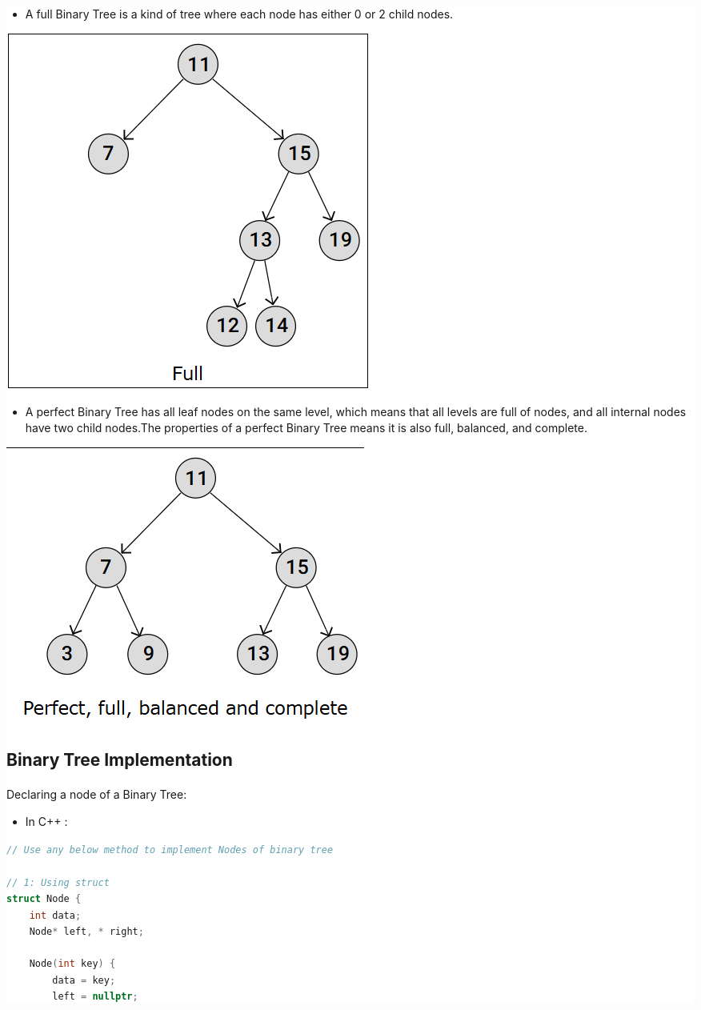 - A full Binary Tree is a kind of tree where each node has either 0 or 2 child nodes.

![](src/img5.png)

- A perfect Binary Tree has all leaf nodes on the same level, which means that all levels are full of nodes, and all internal nodes have two child nodes.The properties of a perfect Binary Tree means it is also full, balanced, and complete.

![](src/img6.png)

## Binary Tree Implementation 
Declaring a node of a Binary Tree:
- In C++ :
```cpp
// Use any below method to implement Nodes of binary tree

// 1: Using struct
struct Node {
    int data;
    Node* left, * right;

    Node(int key) {
        data = key;
        left = nullptr;
```